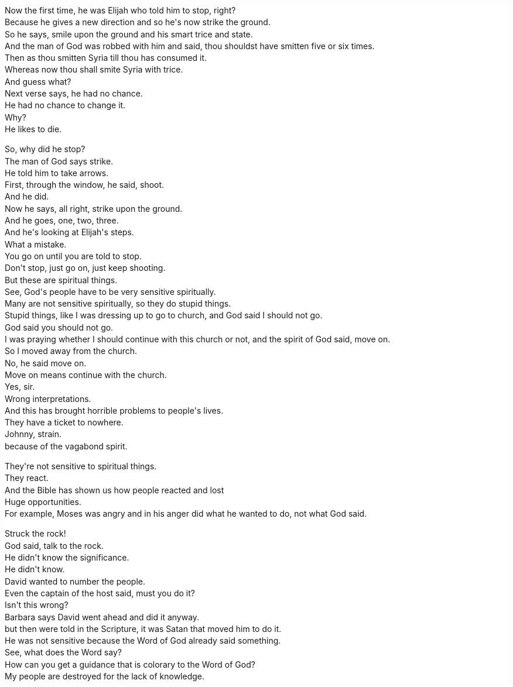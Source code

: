  Now the first time, he was Elijah who told him to stop, right?  
Because he gives a new direction and so he's now strike the ground.  
So he says, smile upon the ground and his smart trice and state.  
And the man of God was robbed with him and said, thou shouldst have smitten five or six times.  
Then as thou smitten Syria till thou has consumed it.  
Whereas now thou shall smite Syria with trice.  
 And guess what?  
Next verse says, he had no chance.  
He had no chance to change it.  
Why?  
He likes to die.  


  
So, why did he stop?  
The man of God says strike.  
 He told him to take arrows.  
First, through the window, he said, shoot.  
And he did.  
Now he says, all right, strike upon the ground.  
And he goes, one, two, three.  
And he's looking at Elijah's steps.  
What a mistake.  
 You go on until you are told to stop.  
Don't stop, just go on, just keep shooting.  
But these are spiritual things.  
See, God's people have to be very sensitive spiritually.  
Many are not sensitive spiritually, so they do stupid things.  
Stupid things, like I was dressing up to go to church, and God said I should not go.  
God said you should not go.  
 I was praying whether I should continue with this church or not, and the spirit of God said, move on.  
So I moved away from the church.  
No, he said move on.  
Move on means continue with the church.  
Yes, sir.  
Wrong interpretations.  
And this has brought horrible problems to people's lives.  
They have a ticket to nowhere.  
Johnny, strain.  
 because of the vagabond spirit.  


  
They're not sensitive to spiritual things.  
They react.  
And the Bible has shown us how people reacted and lost  
 Huge opportunities.  
For example, Moses was angry and in his anger did what he wanted to do, not what God said.  


  
Struck the rock!  
God said, talk to the rock.  
 He didn't know the significance.  
He didn't know.  
David wanted to number the people.  
Even the captain of the host said, must you do it?  
Isn't this wrong?  
Barbara says David went ahead and did it anyway.  
 but then were told in the Scripture, it was Satan that moved him to do it.  
He was not sensitive because the Word of God already said something.  
See, what does the Word say?  
How can you get a guidance that is colorary to the Word of God?  
My people are destroyed for the lack of knowledge.  
